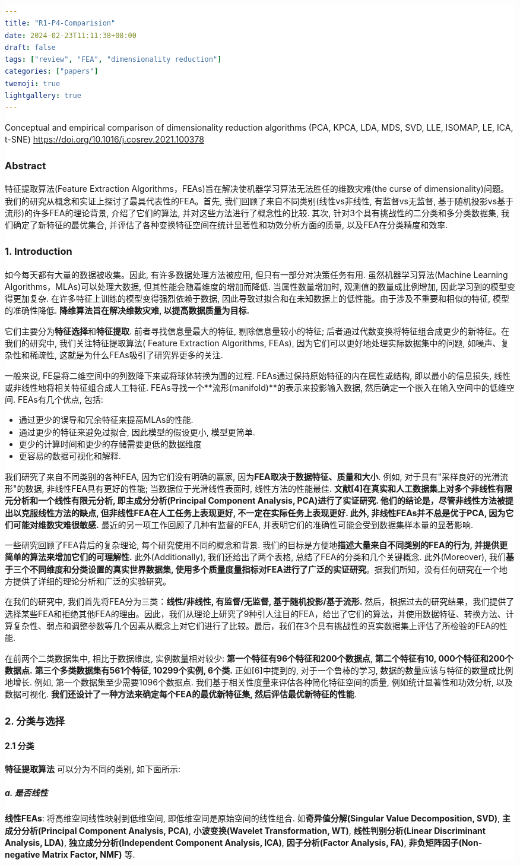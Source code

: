 ```yaml
---
title: "R1-P4-Comparision"
date: 2024-02-23T11:11:38+08:00
draft: false
tags: ["review", "FEA", "dimensionality reduction"]
categories: ["papers"]
twemoji: true
lightgallery: true
---
```

Conceptual and empirical comparison of dimensionality reduction algorithms (PCA, KPCA, LDA, MDS, SVD, LLE, ISOMAP, LE, ICA, t-SNE)
https://doi.org/10.1016/j.cosrev.2021.100378

### Abstract
特征提取算法(Feature Extraction Algorithms，FEAs)旨在解决使机器学习算法无法胜任的维数灾难(the curse of dimensionality)问题。我们的研究从概念和实证上探讨了最具代表性的FEA。首先, 我们回顾了来自不同类别(线性vs非线性, 有监督vs无监督, 基于随机投影vs基于流形)的许多FEA的理论背景, 介绍了它们的算法, 并对这些方法进行了概念性的比较. 其次, 针对3个具有挑战性的二分类和多分类数据集, 我们确定了新特征的最优集合, 并评估了各种变换特征空间在统计显著性和功效分析方面的质量, 以及FEA在分类精度和效率.

### 1. Introduction
如今每天都有大量的数据被收集。因此, 有许多数据处理方法被应用, 但只有一部分对决策任务有用. 虽然机器学习算法(Machine Learning Algorithms，MLAs)可以处理大数据, 但其性能会随着维度的增加而降低. 当属性数量增加时, 观测值的数量成比例增加, 因此学习到的模型变得更加复杂. 在许多特征上训练的模型变得强烈依赖于数据, 因此导致过拟合和在未知数据上的低性能。由于涉及不重要和相似的特征, 模型的准确性降低. **降维算法旨在解决维数灾难, 以提高数据质量为目标.**

它们主要分为**特征选择**和**特征提取**. 前者寻找信息量最大的特征, 剔除信息量较小的特征; 后者通过代数变换将特征组合成更少的新特征。在我们的研究中, 我们关注特征提取算法( Feature Extraction Algorithms, FEAs), 因为它们可以更好地处理实际数据集中的问题, 如噪声、复杂性和稀疏性, 这就是为什么FEAs吸引了研究界更多的关注.

一般来说, FE是将二维空间中的列数降下来或将球体转换为圆的过程. FEAs通过保持原始特征的内在属性或结构, 即以最小的信息损失, 线性或非线性地将相关特征组合成人工特征. FEAs寻找一个**流形(manifold)**的表示来投影输入数据, 然后确定一个嵌入在输入空间中的低维空间. FEAs有几个优点, 包括:
* 通过更少的误导和冗余特征来提高MLAs的性能.
* 通过更少的特征来避免过拟合, 因此模型的假设更小, 模型更简单.
* 更少的计算时间和更少的存储需要更低的数据维度
* 更容易的数据可视化和解释.

我们研究了来自不同类别的各种FEA, 因为它们没有明确的赢家, 因为**FEA取决于数据特征、质量和大小**. 例如, 对于具有"采样良好的光滑流形"的数据, 非线性FEA具有更好的性能; 当数据位于光滑线性表面时, 线性方法的性能最佳. **文献[4]在真实和人工数据集上对多个非线性有限元分析和一个线性有限元分析, 即主成分分析(Principal Component Analysis, PCA)进行了实证研究. 他们的结论是，尽管非线性方法被提出以克服线性方法的缺点, 但非线性FEA在人工任务上表现更好, 不一定在实际任务上表现更好. 此外, 非线性FEAs并不总是优于PCA, 因为它们可能对维数灾难很敏感.** 最近的另一项工作回顾了几种有监督的FEA, 并表明它们的准确性可能会受到数据集样本量的显著影响.

一些研究回顾了FEA背后的复杂理论, 每个研究使用不同的概念和背景. 我们的目标是方便地**描述大量来自不同类别的FEA的行为, 并提供更简单的算法来增加它们的可理解性.** 此外(Additionally), 我们还给出了两个表格, 总结了FEA的分类和几个关键概念. 此外(Moreover), 我们**基于三个不同维度和分类设置的真实世界数据集, 使用多个质量度量指标对FEA进行了广泛的实证研究**。据我们所知，没有任何研究在一个地方提供了详细的理论分析和广泛的实验研究。

在我们的研究中, 我们首先将FEA分为三类：**线性/非线性, 有监督/无监督, 基于随机投影/基于流形.** 然后，根据过去的研究结果，我们提供了选择某些FEA和拒绝其他FEA的理由。因此，我们从理论上研究了9种引人注目的FEA，给出了它们的算法，并使用数据特征、转换方法、计算复杂性、弱点和调整参数等几个因素从概念上对它们进行了比较。最后，我们在3个具有挑战性的真实数据集上评估了所检验的FEA的性能.

在前两个二类数据集中, 相比于数据维度, 实例数量相对较少: **第一个特征有96个特征和200个数据点**, **第二个特征有10, 000个特征和200个数据点.** **第三个多类数据集有561个特征, 10299个实例, 6个类.** 正如[6]中提到的, 对于一个鲁棒的学习, 数据的数量应该与特征的数量成比例地增长. 例如, 第一个数据集至少需要1096个数据点. 我们基于相关性度量来评估各种简化特征空间的质量, 例如统计显著性和功效分析, 以及数据可视化. **我们还设计了一种方法来确定每个FEA的最优新特征集, 然后评估最优新特征的性能**.

### 2. 分类与选择
#### 2.1 分类
**特征提取算法** 可以分为不同的类别, 如下面所示:
##### a. 是否线性
**线性FEAs**:
将高维空间线性映射到低维空间, 即低维空间是原始空间的线性组合. 如**奇异值分解(Singular Value Decomposition, SVD)**, **主成分分析(Principal Component Analysis, PCA)**, **小波变换(Wavelet Transformation, WT)**, **线性判别分析(Linear Discriminant Analysis, LDA)**, **独立成分分析(Independent Component Analysis, ICA)**, **因子分析(Factor Analysis, FA)**, **非负矩阵因子(Non-negative Matrix Factor, NMF)** 等.
